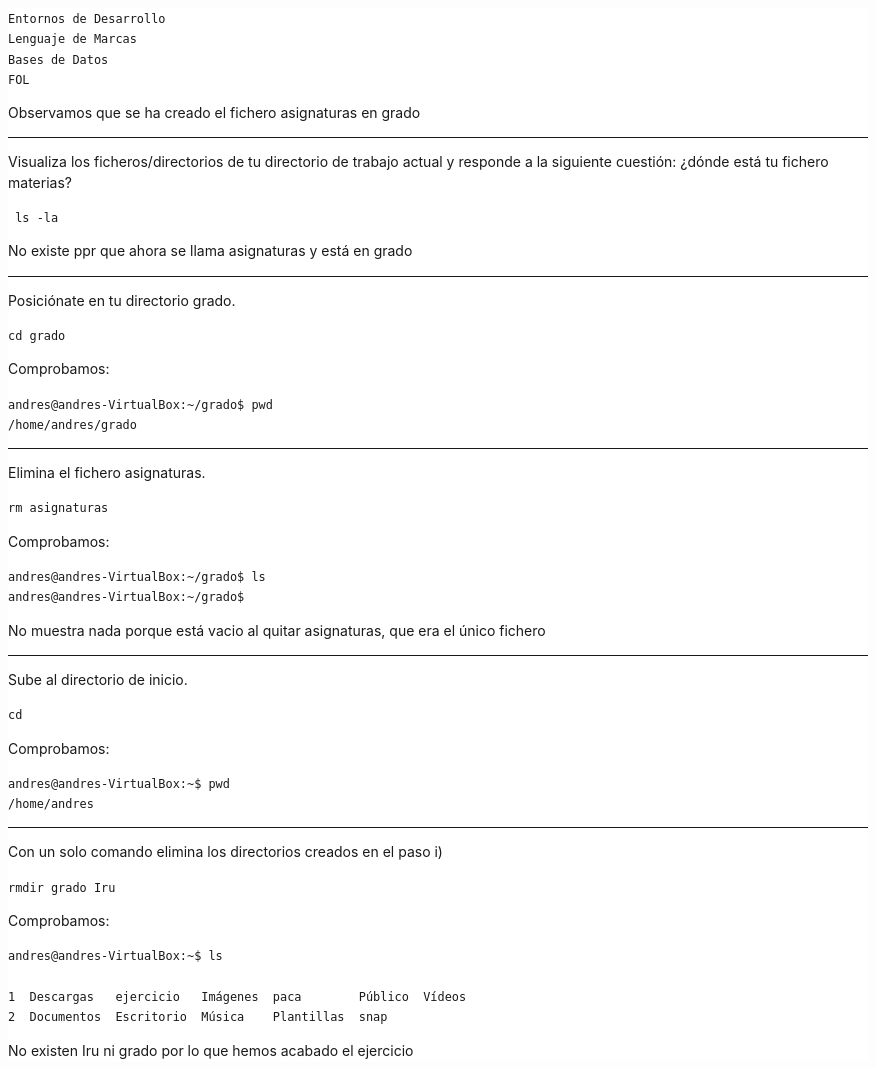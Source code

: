 ~~~
Entornos de Desarrollo
Lenguaje de Marcas
Bases de Datos
FOL
~~~
Observamos que se ha creado el fichero asignaturas en grado
___
Visualiza los ficheros/directorios de tu directorio de trabajo actual y responde a la
siguiente cuestión: ¿dónde está tu fichero materias?
~~~
 ls -la 
~~~
No existe ppr que ahora se llama asignaturas y está en grado
___
Posiciónate en tu directorio grado.
~~~
cd grado
~~~
Comprobamos:
~~~
andres@andres-VirtualBox:~/grado$ pwd
/home/andres/grado
~~~
___
Elimina el fichero asignaturas.

~~~
rm asignaturas
~~~
Comprobamos:
~~~
andres@andres-VirtualBox:~/grado$ ls
andres@andres-VirtualBox:~/grado$ 
~~~
No muestra nada porque está vacio al quitar asignaturas, que era el único fichero
___
Sube al directorio de inicio.

~~~
cd
~~~
Comprobamos:
~~~
andres@andres-VirtualBox:~$ pwd
/home/andres
~~~
___
Con un solo comando elimina los directorios creados en el paso i)
~~~
rmdir grado Iru
~~~
Comprobamos:
~~~
andres@andres-VirtualBox:~$ ls

1  Descargas   ejercicio   Imágenes  paca        Público  Vídeos
2  Documentos  Escritorio  Música    Plantillas  snap
~~~
No existen Iru ni grado por lo que hemos acabado el ejercicio
